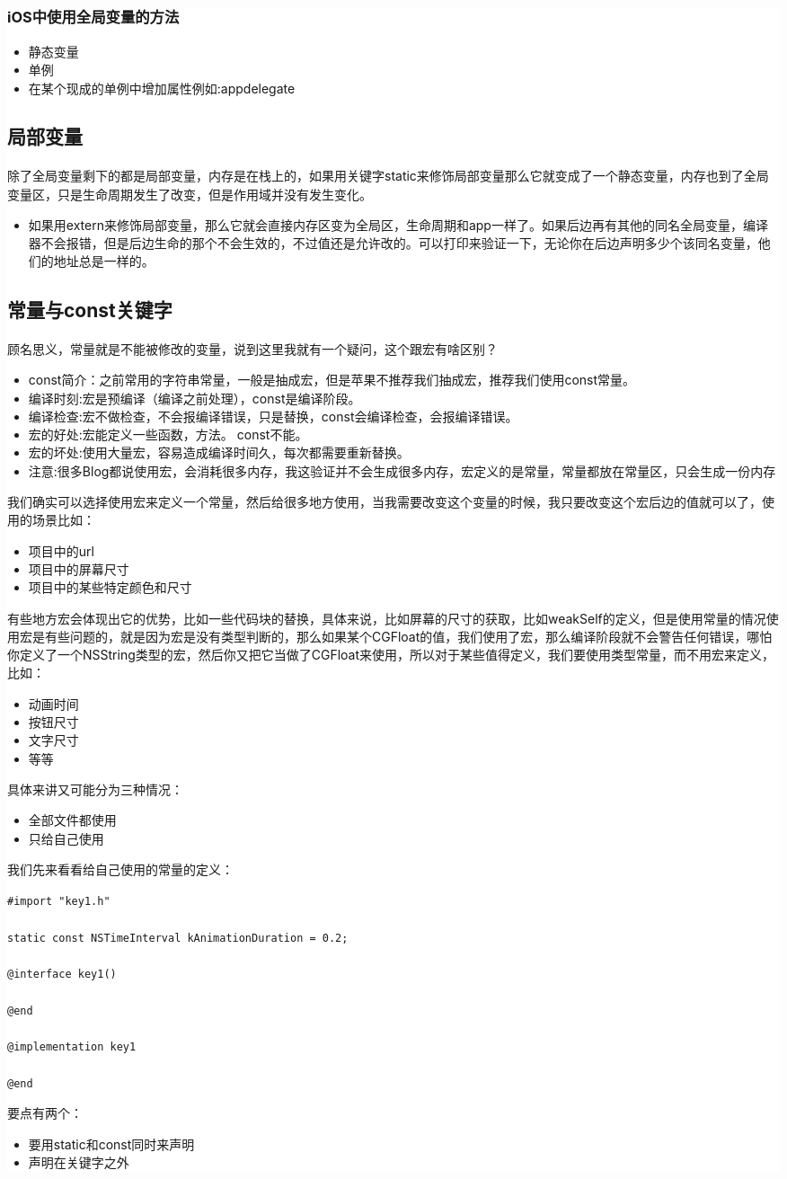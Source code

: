
### iOS中使用全局变量的方法
- 静态变量
- 单例
- 在某个现成的单例中增加属性例如:appdelegate

## 局部变量
除了全局变量剩下的都是局部变量，内存是在栈上的，如果用关键字static来修饰局部变量那么它就变成了一个静态变量，内存也到了全局变量区，只是生命周期发生了改变，但是作用域并没有发生变化。

- 如果用extern来修饰局部变量，那么它就会直接内存区变为全局区，生命周期和app一样了。如果后边再有其他的同名全局变量，编译器不会报错，但是后边生命的那个不会生效的，不过值还是允许改的。可以打印来验证一下，无论你在后边声明多少个该同名变量，他们的地址总是一样的。

## 常量与const关键字
顾名思义，常量就是不能被修改的变量，说到这里我就有一个疑问，这个跟宏有啥区别？
- const简介：之前常用的字符串常量，一般是抽成宏，但是苹果不推荐我们抽成宏，推荐我们使用const常量。
- 编译时刻:宏是预编译（编译之前处理），const是编译阶段。
- 编译检查:宏不做检查，不会报编译错误，只是替换，const会编译检查，会报编译错误。
- 宏的好处:宏能定义一些函数，方法。 const不能。
- 宏的坏处:使用大量宏，容易造成编译时间久，每次都需要重新替换。
- 注意:很多Blog都说使用宏，会消耗很多内存，我这验证并不会生成很多内存，宏定义的是常量，常量都放在常量区，只会生成一份内存

我们确实可以选择使用宏来定义一个常量，然后给很多地方使用，当我需要改变这个变量的时候，我只要改变这个宏后边的值就可以了，使用的场景比如：
- 项目中的url
- 项目中的屏幕尺寸
- 项目中的某些特定颜色和尺寸

有些地方宏会体现出它的优势，比如一些代码块的替换，具体来说，比如屏幕的尺寸的获取，比如weakSelf的定义，但是使用常量的情况使用宏是有些问题的，就是因为宏是没有类型判断的，那么如果某个CGFloat的值，我们使用了宏，那么编译阶段就不会警告任何错误，哪怕你定义了一个NSString类型的宏，然后你又把它当做了CGFloat来使用，所以对于某些值得定义，我们要使用类型常量，而不用宏来定义，比如：
- 动画时间
- 按钮尺寸
- 文字尺寸
- 等等

具体来讲又可能分为三种情况：
- 全部文件都使用
- 只给自己使用

我们先来看看给自己使用的常量的定义：

```
#import "key1.h"

static const NSTimeInterval kAnimationDuration = 0.2;

@interface key1()

@end

@implementation key1

@end
```
要点有两个：
- 要用static和const同时来声明
- 声明在关键字之外
